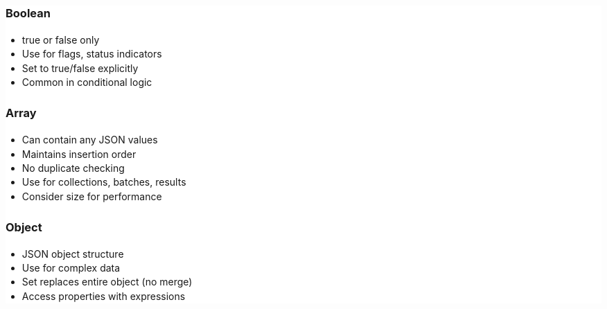 ### Boolean
- true or false only
- Use for flags, status indicators
- Set to true/false explicitly
- Common in conditional logic

### Array
- Can contain any JSON values
- Maintains insertion order
- No duplicate checking
- Use for collections, batches, results
- Consider size for performance

### Object
- JSON object structure
- Use for complex data
- Set replaces entire object (no merge)
- Access properties with expressions
